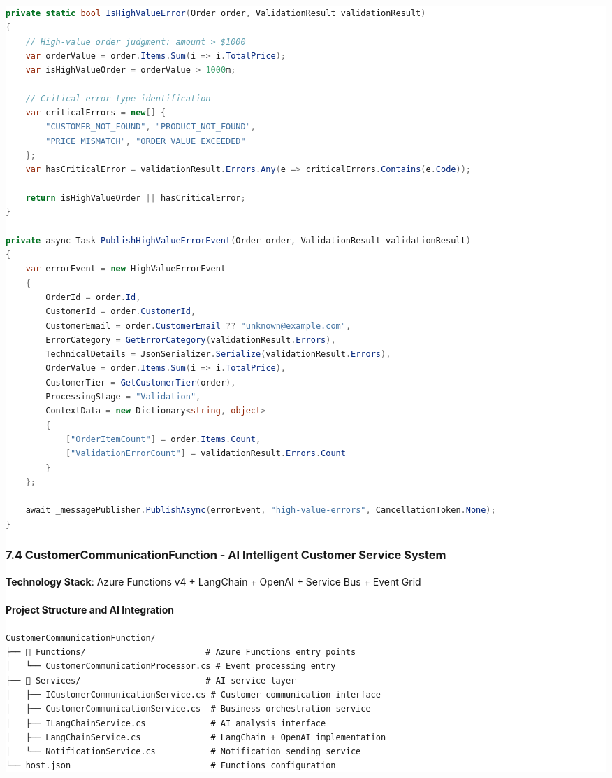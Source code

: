 ```csharp
private static bool IsHighValueError(Order order, ValidationResult validationResult)
{
    // High-value order judgment: amount > $1000
    var orderValue = order.Items.Sum(i => i.TotalPrice);
    var isHighValueOrder = orderValue > 1000m;
    
    // Critical error type identification
    var criticalErrors = new[] { 
        "CUSTOMER_NOT_FOUND", "PRODUCT_NOT_FOUND", 
        "PRICE_MISMATCH", "ORDER_VALUE_EXCEEDED" 
    };
    var hasCriticalError = validationResult.Errors.Any(e => criticalErrors.Contains(e.Code));
    
    return isHighValueOrder || hasCriticalError;
}

private async Task PublishHighValueErrorEvent(Order order, ValidationResult validationResult)
{
    var errorEvent = new HighValueErrorEvent
    {
        OrderId = order.Id,
        CustomerId = order.CustomerId,
        CustomerEmail = order.CustomerEmail ?? "unknown@example.com",
        ErrorCategory = GetErrorCategory(validationResult.Errors),
        TechnicalDetails = JsonSerializer.Serialize(validationResult.Errors),
        OrderValue = order.Items.Sum(i => i.TotalPrice),
        CustomerTier = GetCustomerTier(order),
        ProcessingStage = "Validation",
        ContextData = new Dictionary<string, object>
        {
            ["OrderItemCount"] = order.Items.Count,
            ["ValidationErrorCount"] = validationResult.Errors.Count
        }
    };
    
    await _messagePublisher.PublishAsync(errorEvent, "high-value-errors", CancellationToken.None);
}
```

### 7.4 CustomerCommunicationFunction - AI Intelligent Customer Service System

**Technology Stack**: Azure Functions v4 + LangChain + OpenAI + Service Bus + Event Grid

#### Project Structure and AI Integration

```
CustomerCommunicationFunction/
├── 📁 Functions/                        # Azure Functions entry points
│   └── CustomerCommunicationProcessor.cs # Event processing entry
├── 📁 Services/                         # AI service layer
│   ├── ICustomerCommunicationService.cs # Customer communication interface
│   ├── CustomerCommunicationService.cs  # Business orchestration service
│   ├── ILangChainService.cs             # AI analysis interface
│   ├── LangChainService.cs              # LangChain + OpenAI implementation
│   └── NotificationService.cs           # Notification sending service
└── host.json                            # Functions configuration
```

